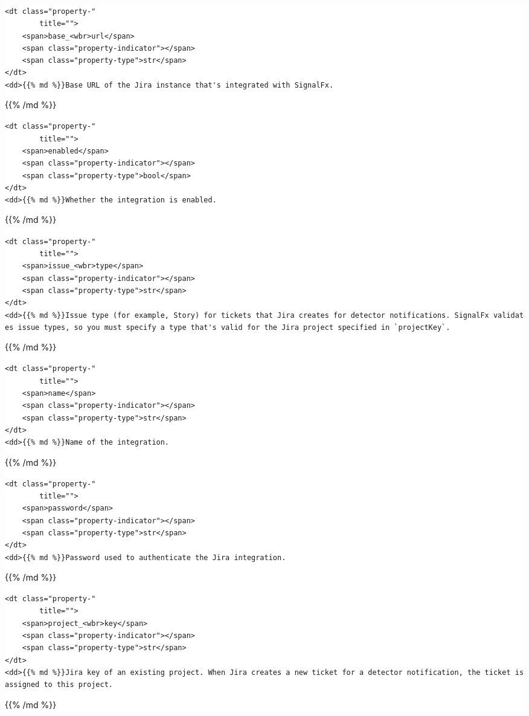     <dt class="property-"
            title="">
        <span>base_<wbr>url</span>
        <span class="property-indicator"></span>
        <span class="property-type">str</span>
    </dt>
    <dd>{{% md %}}Base URL of the Jira instance that's integrated with SignalFx.
{{% /md %}}</dd>

    <dt class="property-"
            title="">
        <span>enabled</span>
        <span class="property-indicator"></span>
        <span class="property-type">bool</span>
    </dt>
    <dd>{{% md %}}Whether the integration is enabled.
{{% /md %}}</dd>

    <dt class="property-"
            title="">
        <span>issue_<wbr>type</span>
        <span class="property-indicator"></span>
        <span class="property-type">str</span>
    </dt>
    <dd>{{% md %}}Issue type (for example, Story) for tickets that Jira creates for detector notifications. SignalFx validates issue types, so you must specify a type that's valid for the Jira project specified in `projectKey`.
{{% /md %}}</dd>

    <dt class="property-"
            title="">
        <span>name</span>
        <span class="property-indicator"></span>
        <span class="property-type">str</span>
    </dt>
    <dd>{{% md %}}Name of the integration.
{{% /md %}}</dd>

    <dt class="property-"
            title="">
        <span>password</span>
        <span class="property-indicator"></span>
        <span class="property-type">str</span>
    </dt>
    <dd>{{% md %}}Password used to authenticate the Jira integration.
{{% /md %}}</dd>

    <dt class="property-"
            title="">
        <span>project_<wbr>key</span>
        <span class="property-indicator"></span>
        <span class="property-type">str</span>
    </dt>
    <dd>{{% md %}}Jira key of an existing project. When Jira creates a new ticket for a detector notification, the ticket is assigned to this project.
{{% /md %}}</dd>
